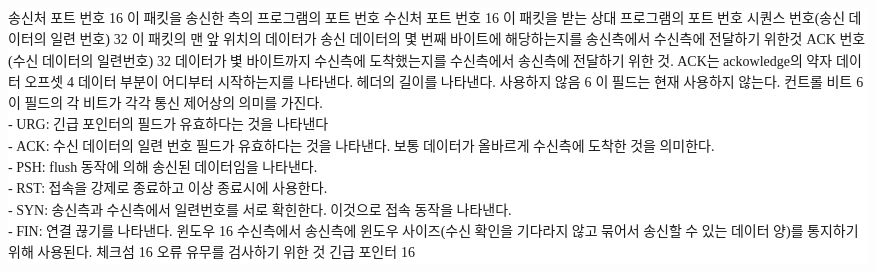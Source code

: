 <td style="width: 30.1163%;"><span style="font-family: 'Noto Serif KR';">송신처 포트 번호</span></td>
<td style="width: 10.9303%;"><span style="font-family: 'Noto Serif KR';">16</span></td>
<td style="width: 46.3953%;"><span style="font-family: 'Noto Serif KR';">이 패킷을 송신한 측의 프로그램의 포트 번호</span></td>
</tr>
<tr>
<td style="width: 30.1163%;"><span style="font-family: 'Noto Serif KR';">수신처 포트 번호</span></td>
<td style="width: 10.9303%;"><span style="font-family: 'Noto Serif KR';">16</span></td>
<td style="width: 46.3953%;"><span style="font-family: 'Noto Serif KR';">이 패킷을 받는 상대 프로그램의 포트 번호</span></td>
</tr>
<tr>
<td style="width: 30.1163%;"><span style="font-family: 'Noto Serif KR';">시퀀스 번호(송신 데이터의 일련 번호)</span></td>
<td style="width: 10.9303%;"><span style="font-family: 'Noto Serif KR';">32</span></td>
<td style="width: 46.3953%;"><span style="font-family: 'Noto Serif KR';">이 패킷의 맨 앞 위치의 데이터가 송신 데이터의 몇 번째 바이트에 해당하는지를 송신측에서 수신측에 전달하기 위한것</span></td>
</tr>
<tr>
<td style="width: 30.1163%;"><span style="font-family: 'Noto Serif KR';">ACK 번호(수신 데이터의 일련번호)</span></td>
<td style="width: 10.9303%;"><span style="font-family: 'Noto Serif KR';">32</span></td>
<td style="width: 46.3953%;"><span style="font-family: 'Noto Serif KR';">데이터가 볓 바이트까지 수신측에 도착했는지를 수신측에서 송신측에 전달하기 위한 것. ACK는 ackowledge의 약자</span></td>
</tr>
<tr>
<td style="width: 30.1163%;"><span style="font-family: 'Noto Serif KR';">데이터 오프셋</span></td>
<td style="width: 10.9303%;"><span style="font-family: 'Noto Serif KR';">4</span></td>
<td style="width: 46.3953%;"><span style="font-family: 'Noto Serif KR';">데이터 부분이 어디부터 시작하는지를 나타낸다. 헤더의 길이를 나타낸다.</span></td>
</tr>
<tr>
<td style="width: 30.1163%;"><span style="font-family: 'Noto Serif KR';">사용하지 않음</span></td>
<td style="width: 10.9303%;"><span style="font-family: 'Noto Serif KR';">6</span></td>
<td style="width: 46.3953%;"><span style="font-family: 'Noto Serif KR';">이 필드는 현재 사용하지 않는다.</span></td>
</tr>
<tr>
<td style="width: 30.1163%;"><span style="font-family: 'Noto Serif KR';">컨트롤 비트</span></td>
<td style="width: 10.9303%;"><span style="font-family: 'Noto Serif KR';">6</span></td>
<td style="width: 46.3953%;"><span style="font-family: 'Noto Serif KR';">이 필드의 각 비트가 각각 통신 제어상의 의미를 가진다.</span><br><span style="font-family: 'Noto Serif KR';">- URG: 긴급 포인터의 필드가 유효하다는 것을 나타낸다</span><br><span style="font-family: 'Noto Serif KR';">- ACK: 수신 데이터의 일련 번호 필드가 유효하다는 것을 나타낸다. 보통 데이터가 올바르게 수신측에 도착한 것을 의미한다.</span><br><span style="font-family: 'Noto Serif KR';">- PSH: flush 동작에 의해 송신된 데이터임을 나타낸다.</span><br><span style="font-family: 'Noto Serif KR';">- RST: 접속을 강제로 종료하고 이상 종료시에 사용한다.</span><br><span style="font-family: 'Noto Serif KR';">- SYN: 송신측과 수신측에서 일련번호를 서로 확힌한다. 이것으로 접속 동작을 나타낸다.</span><br><span style="font-family: 'Noto Serif KR';">- FIN: 연결 끊기를 나타낸다.</span></td>
</tr>
<tr>
<td style="width: 30.1163%;"><span style="font-family: 'Noto Serif KR';">윈도우</span></td>
<td style="width: 10.9303%;"><span style="font-family: 'Noto Serif KR';">16</span></td>
<td style="width: 46.3953%;"><span style="font-family: 'Noto Serif KR';">수신측에서 송신측에 윈도우 사이즈(수신 확인을 기다라지 않고 묶어서 송신할 수 있는 데이터 양)를 통지하기 위해 사용된다.</span></td>
</tr>
<tr>
<td style="width: 30.1163%;"><span style="font-family: 'Noto Serif KR';">체크섬</span></td>
<td style="width: 10.9303%;"><span style="font-family: 'Noto Serif KR';">16</span></td>
<td style="width: 46.3953%;"><span style="font-family: 'Noto Serif KR';">오류 유무를 검사하기 위한 것</span></td>
</tr>
<tr>
<td style="width: 30.1163%;"><span style="font-family: 'Noto Serif KR';">긴급 포인터</span></td>
<td style="width: 10.9303%;"><span style="font-family: 'Noto Serif KR';">16</span></td>